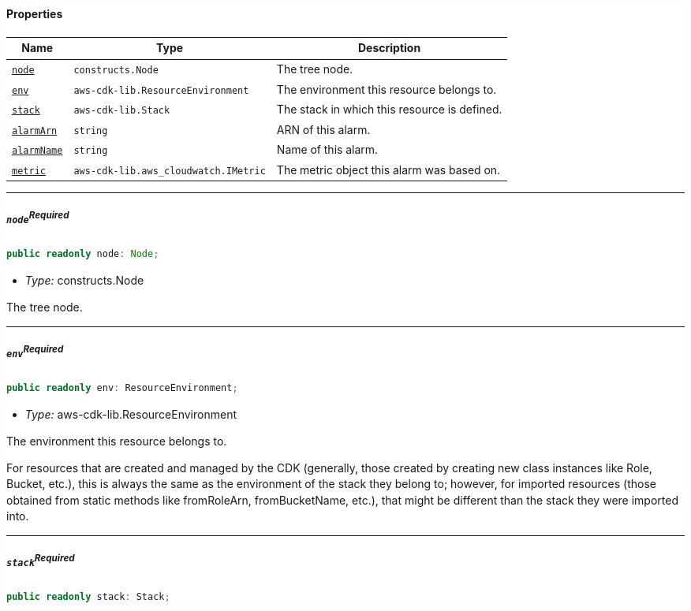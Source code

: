 #### Properties <a name="Properties" id="Properties"></a>

| **Name** | **Type** | **Description** |
| --- | --- | --- |
| <code><a href="#@elisasre/cdk-constructs.AlarmWithTags.property.node">node</a></code> | <code>constructs.Node</code> | The tree node. |
| <code><a href="#@elisasre/cdk-constructs.AlarmWithTags.property.env">env</a></code> | <code>aws-cdk-lib.ResourceEnvironment</code> | The environment this resource belongs to. |
| <code><a href="#@elisasre/cdk-constructs.AlarmWithTags.property.stack">stack</a></code> | <code>aws-cdk-lib.Stack</code> | The stack in which this resource is defined. |
| <code><a href="#@elisasre/cdk-constructs.AlarmWithTags.property.alarmArn">alarmArn</a></code> | <code>string</code> | ARN of this alarm. |
| <code><a href="#@elisasre/cdk-constructs.AlarmWithTags.property.alarmName">alarmName</a></code> | <code>string</code> | Name of this alarm. |
| <code><a href="#@elisasre/cdk-constructs.AlarmWithTags.property.metric">metric</a></code> | <code>aws-cdk-lib.aws_cloudwatch.IMetric</code> | The metric object this alarm was based on. |

---

##### `node`<sup>Required</sup> <a name="node" id="@elisasre/cdk-constructs.AlarmWithTags.property.node"></a>

```typescript
public readonly node: Node;
```

- *Type:* constructs.Node

The tree node.

---

##### `env`<sup>Required</sup> <a name="env" id="@elisasre/cdk-constructs.AlarmWithTags.property.env"></a>

```typescript
public readonly env: ResourceEnvironment;
```

- *Type:* aws-cdk-lib.ResourceEnvironment

The environment this resource belongs to.

For resources that are created and managed by the CDK
(generally, those created by creating new class instances like Role, Bucket, etc.),
this is always the same as the environment of the stack they belong to;
however, for imported resources
(those obtained from static methods like fromRoleArn, fromBucketName, etc.),
that might be different than the stack they were imported into.

---

##### `stack`<sup>Required</sup> <a name="stack" id="@elisasre/cdk-constructs.AlarmWithTags.property.stack"></a>

```typescript
public readonly stack: Stack;
```
